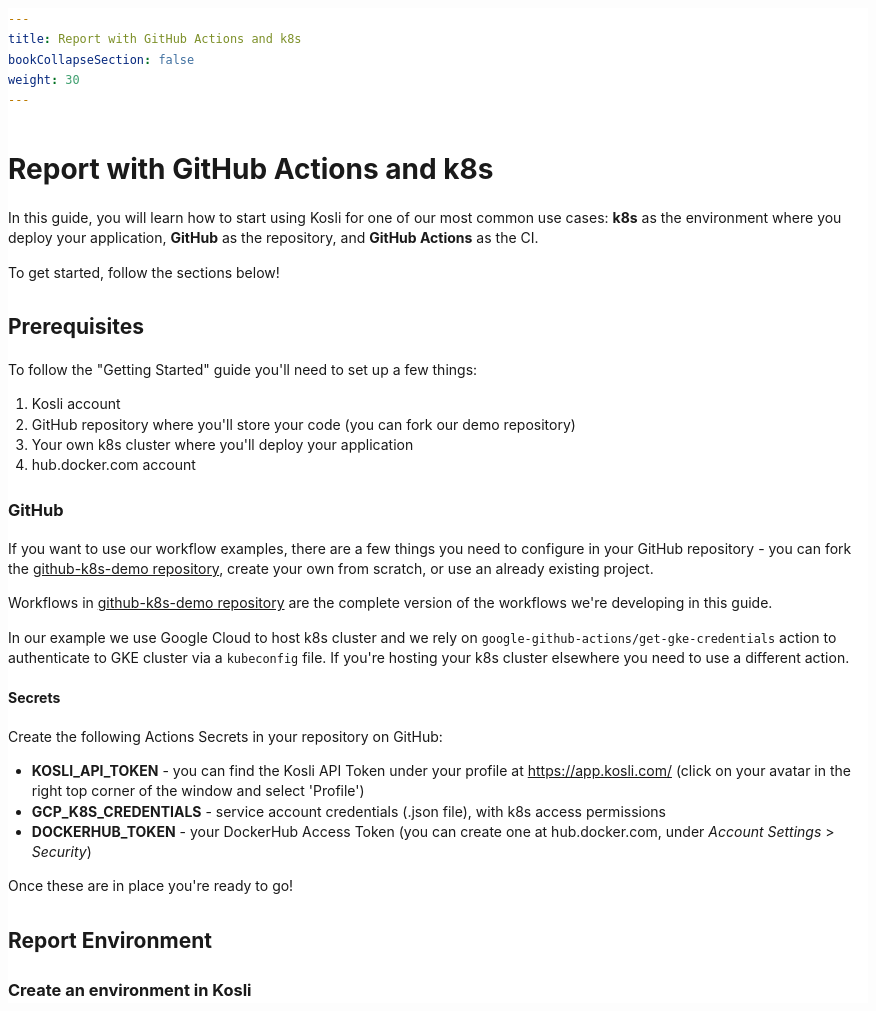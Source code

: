 ```yaml
---
title: Report with GitHub Actions and k8s
bookCollapseSection: false
weight: 30
---
```


# Report with GitHub Actions and k8s

In this guide, you will learn how to start using Kosli for one of our most common use cases: **k8s** as the environment where you deploy your application, **GitHub** as the repository, and **GitHub Actions** as the CI.

To get started, follow the sections below!

## Prerequisites

To follow the "Getting Started" guide you'll need to set up a few things:

1. Kosli account
2. GitHub repository where you'll store your code (you can fork our demo repository) 
3. Your own k8s cluster where you'll deploy your application
4. hub.docker.com account

### GitHub
If you want to use our workflow examples, there are a few things you need to configure in your GitHub repository - you can fork the [github-k8s-demo repository](https://github.com/kosli-dev/github-k8s-demo), create your own from scratch, or use an already existing project. 

Workflows in [github-k8s-demo repository](https://github.com/kosli-dev/github-k8s-demo) are the complete version of the workflows we're developing in this guide.

In our example we use Google Cloud to host k8s cluster and we rely on `google-github-actions/get-gke-credentials` action to authenticate to GKE cluster via a `kubeconfig` file. If you're hosting your k8s cluster elsewhere you need to use a different action.

#### Secrets

Create the following Actions Secrets in your repository on GitHub:
* **KOSLI_API_TOKEN** - you can find the Kosli API Token under your profile at https://app.kosli.com/ (click on your avatar in the right top corner of the window and select 'Profile')
* **GCP_K8S_CREDENTIALS** - service account credentials (.json file), with k8s access permissions
* **DOCKERHUB_TOKEN** - your DockerHub Access Token (you can create one at hub.docker.com, under *Account Settings* > *Security*)



Once these are in place you're ready to go!

## Report Environment

### Create an environment in Kosli
